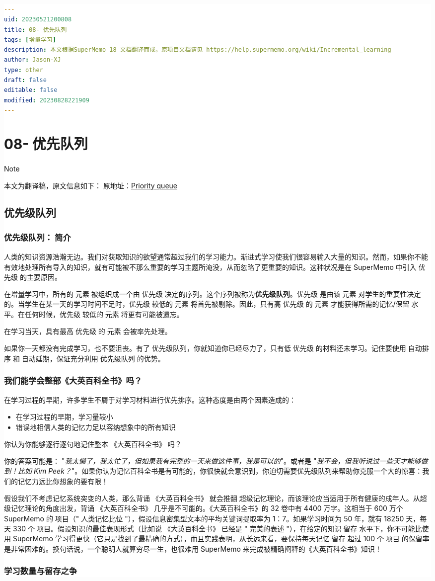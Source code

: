 ```yaml
---
uid: 20230521200808
title: 08- 优先队列
tags: [增量学习]
description: 本文根据SuperMemo 18 文档翻译而成，原项目文档请见 https://help.supermemo.org/wiki/Incremental_learning
author: Jason-XJ
type: other
draft: false
editable: false
modified: 20230828221909
---
```


# 08- 优先队列

>[!NOTE]
>本文为翻译稿，原文信息如下：
>原地址：[Priority queue](https://help.supermemo.org/wiki/Incremental_learning#Priority_queue)

## 优先级队列

### 优先级队列： 简介

人类的知识资源浩瀚无边。我们对获取知识的欲望通常超过我们的学习能力。渐进式学习使我们很容易输入大量的知识。然而，如果你不能有效地处理所有导入的知识，就有可能被不那么重要的学习主题所淹没，从而忽略了更重要的知识。这种状况是在 SuperMemo 中引入 优先级 的主要原因。

在增量学习中，所有的 元素 被组织成一个由 优先级 决定的序列。这个序列被称为**优先级队列**。优先级 是由该 元素 对学生的重要性决定的。当学生在某一天的学习时间不足时，优先级 较低的 元素 将首先被剔除。因此，只有高 优先级 的 元素 才能获得所需的记忆/保留 水平。在任何时候，优先级 较低的 元素 将更有可能被遗忘。

在学习当天，具有最高 优先级 的 元素 会被率先处理。

如果你一天都没有完成学习，也不要沮丧。有了 优先级队列，你就知道你已经尽力了，只有低 优先级 的材料还未学习。记住要使用 自动排序 和 自动延期，保证充分利用 优先级队列 的优势。

### 我们能学会整部《大英百科全书》吗？

在学习过程的早期，许多学生不屑于对学习材料进行优先排序。这种态度是由两个因素造成的：

- 在学习过程的早期，学习量较小
- 错误地相信人类的记忆力足以容纳想象中的所有知识

你认为你能够逐行逐句地记住整本 《大英百科全书》 吗？

你的答案可能是： "*我太懒了，我太忙了，但如果我有完整的一天来做这件事，我是可以的*"。或者是 "*我不会，但我听说过一些天才能够做到！比如 Kim Peek？*"。如果你认为记忆百科全书是有可能的，你很快就会意识到，你迫切需要优先级队列来帮助你克服一个大的惊喜：我们的记忆力远比你想象的要有限！

假设我们不考虑记忆系统突变的人类，那么背诵 《大英百科全书》 就会推翻 超级记忆理论，而该理论应当适用于所有健康的成年人。从超级记忆理论的角度出发，背诵 《大英百科全书》 几乎是不可能的。《大英百科全书》的 32 卷中有 4400 万字。这相当于 600 万个 SuperMemo 的 项目（" 人类记忆比位 "），假设信息密集型文本的平均关键词提取率为 1：7。如果学习时间为 50 年，就有 18250 天，每天 330 个 项目。假设知识的最佳表现形式（比如说 《大英百科全书》 已经是 " 完美的表述 "），在给定的知识 留存 水平下，你不可能比使用 SuperMemo 学习得更快（它只是找到了最精确的方式），而且实践表明，从长远来看，要保持每天记忆 留存 超过 100 个 项目 的保留率是非常困难的。换句话说，一个聪明人就算穷尽一生，也很难用 SuperMemo 来完成被精确阐释的《大英百科全书》知识！

### 学习数量与留存之争
